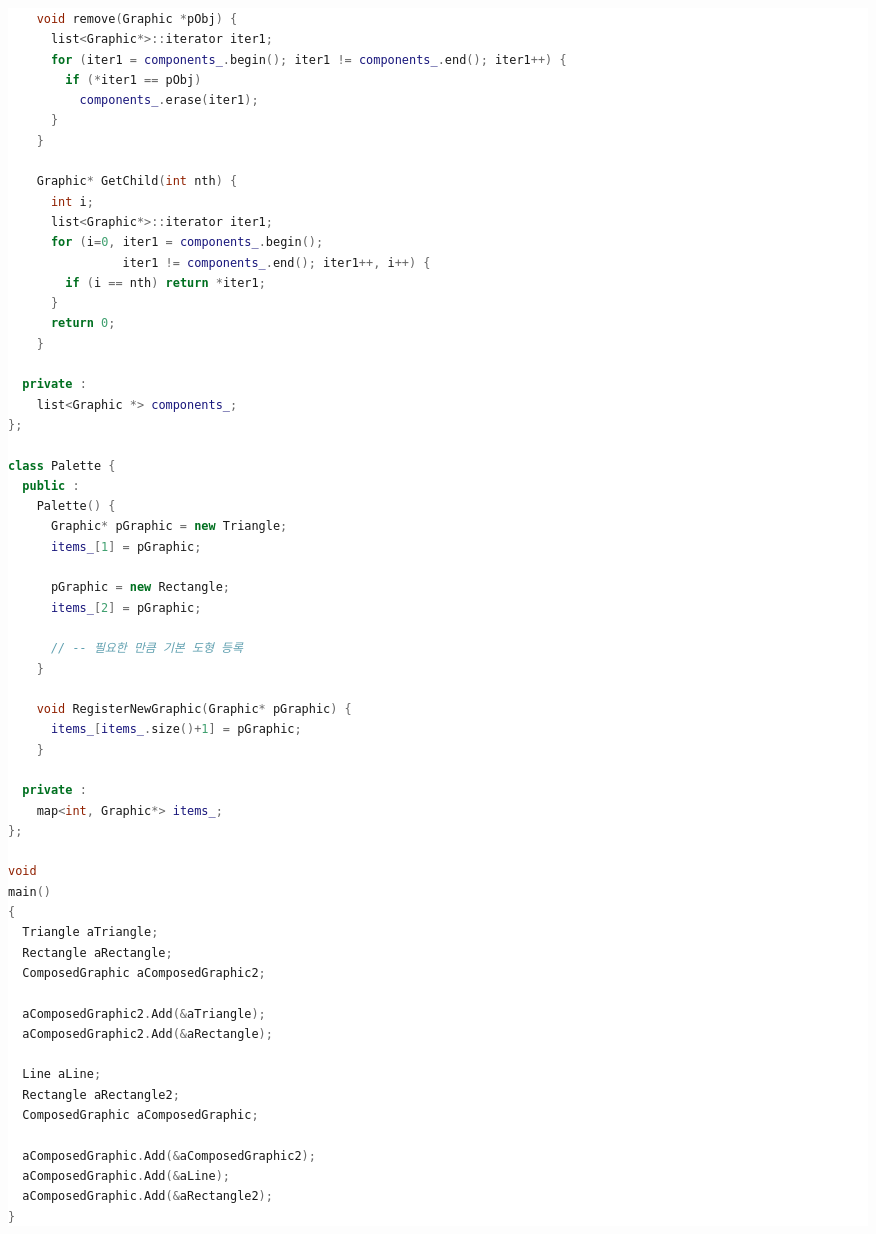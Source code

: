 ```c++
    void remove(Graphic *pObj) {
      list<Graphic*>::iterator iter1;
      for (iter1 = components_.begin(); iter1 != components_.end(); iter1++) {
        if (*iter1 == pObj) 
          components_.erase(iter1);
      }
    }

    Graphic* GetChild(int nth) {
      int i;
      list<Graphic*>::iterator iter1;
      for (i=0, iter1 = components_.begin(); 
                iter1 != components_.end(); iter1++, i++) {
        if (i == nth) return *iter1;
      }
      return 0;
    }

  private :
    list<Graphic *> components_;
};

class Palette {
  public :
    Palette() {
      Graphic* pGraphic = new Triangle;
      items_[1] = pGraphic;

      pGraphic = new Rectangle;
      items_[2] = pGraphic;

      // -- 필요한 만큼 기본 도형 등록
    }
    
    void RegisterNewGraphic(Graphic* pGraphic) {
      items_[items_.size()+1] = pGraphic;
    }

  private :
    map<int, Graphic*> items_;
};

void
main()
{
  Triangle aTriangle;
  Rectangle aRectangle;
  ComposedGraphic aComposedGraphic2;

  aComposedGraphic2.Add(&aTriangle);
  aComposedGraphic2.Add(&aRectangle);

  Line aLine;
  Rectangle aRectangle2;
  ComposedGraphic aComposedGraphic;

  aComposedGraphic.Add(&aComposedGraphic2);
  aComposedGraphic.Add(&aLine);
  aComposedGraphic.Add(&aRectangle2);
}
```
